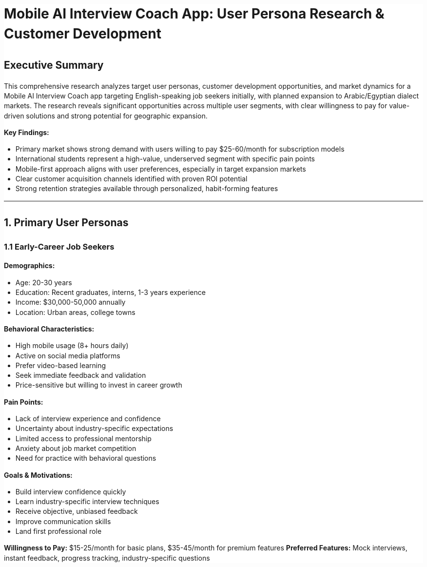 # Mobile AI Interview Coach App: User Persona Research & Customer Development

## Executive Summary

This comprehensive research analyzes target user personas, customer development opportunities, and market dynamics for a Mobile AI Interview Coach app targeting English-speaking job seekers initially, with planned expansion to Arabic/Egyptian dialect markets. The research reveals significant opportunities across multiple user segments, with clear willingness to pay for value-driven solutions and strong potential for geographic expansion.

**Key Findings:**
- Primary market shows strong demand with users willing to pay $25-60/month for subscription models
- International students represent a high-value, underserved segment with specific pain points
- Mobile-first approach aligns with user preferences, especially in target expansion markets
- Clear customer acquisition channels identified with proven ROI potential
- Strong retention strategies available through personalized, habit-forming features

---

## 1. Primary User Personas

### 1.1 Early-Career Job Seekers
**Demographics:**
- Age: 20-30 years
- Education: Recent graduates, interns, 1-3 years experience
- Income: $30,000-50,000 annually
- Location: Urban areas, college towns

**Behavioral Characteristics:**
- High mobile usage (8+ hours daily)
- Active on social media platforms
- Prefer video-based learning
- Seek immediate feedback and validation
- Price-sensitive but willing to invest in career growth

**Pain Points:**
- Lack of interview experience and confidence
- Uncertainty about industry-specific expectations
- Limited access to professional mentorship
- Anxiety about job market competition
- Need for practice with behavioral questions

**Goals & Motivations:**
- Build interview confidence quickly
- Learn industry-specific interview techniques
- Receive objective, unbiased feedback
- Improve communication skills
- Land first professional role

**Willingness to Pay:** $15-25/month for basic plans, $35-45/month for premium features
**Preferred Features:** Mock interviews, instant feedback, progress tracking, industry-specific questions
